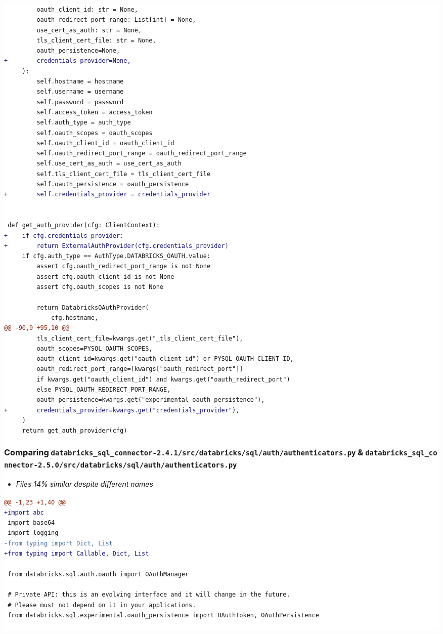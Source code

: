 ```diff
         oauth_client_id: str = None,
         oauth_redirect_port_range: List[int] = None,
         use_cert_as_auth: str = None,
         tls_client_cert_file: str = None,
         oauth_persistence=None,
+        credentials_provider=None,
     ):
         self.hostname = hostname
         self.username = username
         self.password = password
         self.access_token = access_token
         self.auth_type = auth_type
         self.oauth_scopes = oauth_scopes
         self.oauth_client_id = oauth_client_id
         self.oauth_redirect_port_range = oauth_redirect_port_range
         self.use_cert_as_auth = use_cert_as_auth
         self.tls_client_cert_file = tls_client_cert_file
         self.oauth_persistence = oauth_persistence
+        self.credentials_provider = credentials_provider
 
 
 def get_auth_provider(cfg: ClientContext):
+    if cfg.credentials_provider:
+        return ExternalAuthProvider(cfg.credentials_provider)
     if cfg.auth_type == AuthType.DATABRICKS_OAUTH.value:
         assert cfg.oauth_redirect_port_range is not None
         assert cfg.oauth_client_id is not None
         assert cfg.oauth_scopes is not None
 
         return DatabricksOAuthProvider(
             cfg.hostname,
@@ -90,9 +95,10 @@
         tls_client_cert_file=kwargs.get("_tls_client_cert_file"),
         oauth_scopes=PYSQL_OAUTH_SCOPES,
         oauth_client_id=kwargs.get("oauth_client_id") or PYSQL_OAUTH_CLIENT_ID,
         oauth_redirect_port_range=[kwargs["oauth_redirect_port"]]
         if kwargs.get("oauth_client_id") and kwargs.get("oauth_redirect_port")
         else PYSQL_OAUTH_REDIRECT_PORT_RANGE,
         oauth_persistence=kwargs.get("experimental_oauth_persistence"),
+        credentials_provider=kwargs.get("credentials_provider"),
     )
     return get_auth_provider(cfg)
```

### Comparing `databricks_sql_connector-2.4.1/src/databricks/sql/auth/authenticators.py` & `databricks_sql_connector-2.5.0/src/databricks/sql/auth/authenticators.py`

 * *Files 14% similar despite different names*

```diff
@@ -1,23 +1,40 @@
+import abc
 import base64
 import logging
-from typing import Dict, List
+from typing import Callable, Dict, List
 
 from databricks.sql.auth.oauth import OAuthManager
 
 # Private API: this is an evolving interface and it will change in the future.
 # Please must not depend on it in your applications.
 from databricks.sql.experimental.oauth_persistence import OAuthToken, OAuthPersistence
 
```